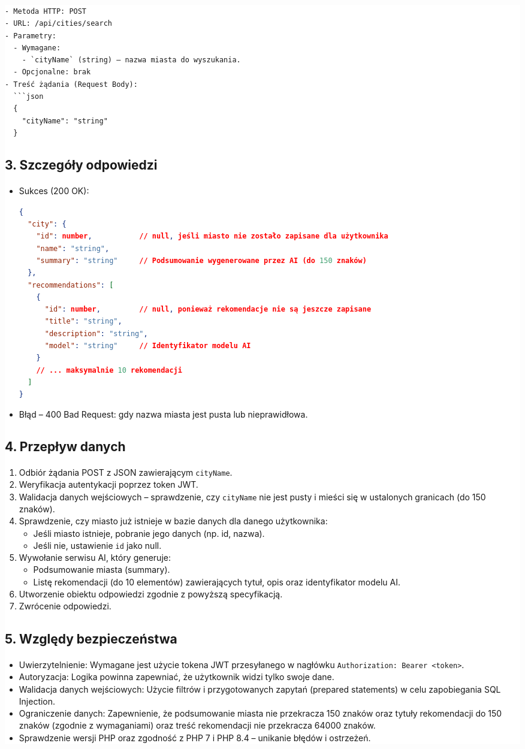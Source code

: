 ```
- Metoda HTTP: POST
- URL: /api/cities/search
- Parametry:
  - Wymagane:
    - `cityName` (string) – nazwa miasta do wyszukania.
  - Opcjonalne: brak
- Treść żądania (Request Body):
  ```json
  {
    "cityName": "string"
  }
  ```

## 3. Szczegóły odpowiedzi
- Sukces (200 OK):
  ```json
  {
    "city": {
      "id": number,           // null, jeśli miasto nie zostało zapisane dla użytkownika
      "name": "string",
      "summary": "string"     // Podsumowanie wygenerowane przez AI (do 150 znaków)
    },
    "recommendations": [
      {
        "id": number,         // null, ponieważ rekomendacje nie są jeszcze zapisane
        "title": "string",
        "description": "string",
        "model": "string"     // Identyfikator modelu AI
      }
      // ... maksymalnie 10 rekomendacji
    ]
  }
  ```
- Błąd – 400 Bad Request: gdy nazwa miasta jest pusta lub nieprawidłowa.

## 4. Przepływ danych
1. Odbiór żądania POST z JSON zawierającym `cityName`.
2. Weryfikacja autentykacji poprzez token JWT.
3. Walidacja danych wejściowych – sprawdzenie, czy `cityName` nie jest pusty i mieści się w ustalonych granicach (do 150 znaków).
4. Sprawdzenie, czy miasto już istnieje w bazie danych dla danego użytkownika:
   - Jeśli miasto istnieje, pobranie jego danych (np. id, nazwa).
   - Jeśli nie, ustawienie `id` jako null.
5. Wywołanie serwisu AI, który generuje:
   - Podsumowanie miasta (summary).
   - Listę rekomendacji (do 10 elementów) zawierających tytuł, opis oraz identyfikator modelu AI.
6. Utworzenie obiektu odpowiedzi zgodnie z powyższą specyfikacją.
7. Zwrócenie odpowiedzi.

## 5. Względy bezpieczeństwa
- Uwierzytelnienie: Wymagane jest użycie tokena JWT przesyłanego w nagłówku `Authorization: Bearer <token>`.
- Autoryzacja: Logika powinna zapewniać, że użytkownik widzi tylko swoje dane.
- Walidacja danych wejściowych: Użycie filtrów i przygotowanych zapytań (prepared statements) w celu zapobiegania SQL Injection.
- Ograniczenie danych: Zapewnienie, że podsumowanie miasta nie przekracza 150 znaków oraz tytuły rekomendacji do 150 znaków (zgodnie z wymaganiami) oraz treść rekomendacji nie przekracza 64000 znaków.
- Sprawdzenie wersji PHP oraz zgodność z PHP 7 i PHP 8.4 – unikanie błędów i ostrzeżeń.
